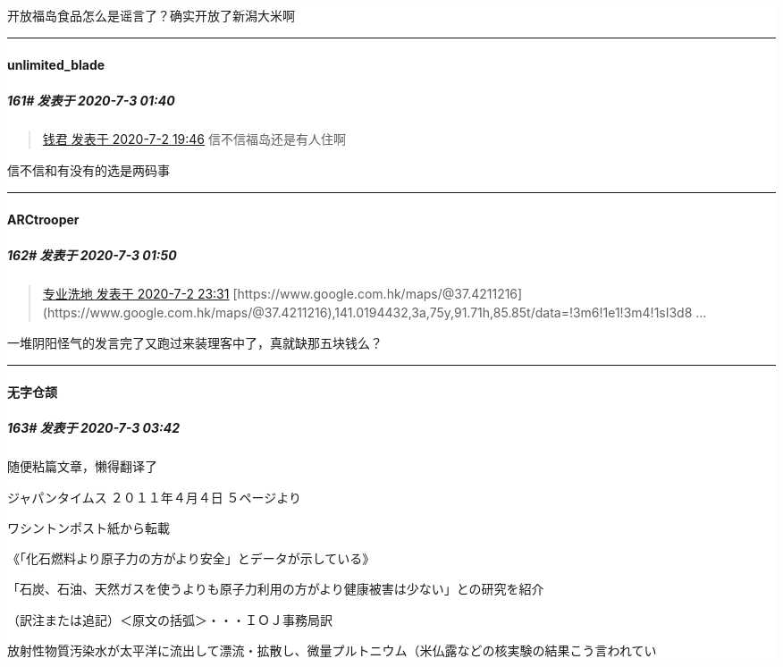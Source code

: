 开放福岛食品怎么是谣言了？确实开放了新潟大米啊







*****

####  unlimited_blade  
##### 161#       发表于 2020-7-3 01:40



<blockquote><a href="httphttps://bbs.saraba1st.com/2b/forum.php?mod=redirect&amp;goto=findpost&amp;pid=48040146&amp;ptid=1945311" target="_blank">钱君 发表于 2020-7-2 19:46</a>
信不信福岛还是有人住啊</blockquote>
信不信和有没有的选是两码事







*****

####  ARCtrooper  
##### 162#       发表于 2020-7-3 01:50



<blockquote><a href="httphttps://bbs.saraba1st.com/2b/forum.php?mod=redirect&amp;goto=findpost&amp;pid=48042668&amp;ptid=1945311" target="_blank">专业洗地 发表于 2020-7-2 23:31</a>
[https://www.google.com.hk/maps/@37.4211216](https://www.google.com.hk/maps/@37.4211216),141.0194432,3a,75y,91.71h,85.85t/data=!3m6!1e1!3m4!1sI3d8 ...</blockquote>
一堆阴阳怪气的发言完了又跑过来装理客中了，真就缺那五块钱么？







*****

####  无字仓颉  
##### 163#       发表于 2020-7-3 03:42




随便粘篇文章，懒得翻译了

ジャパンタイムス ２０１１年４月４日 ５ページより

ワシントンポスト紙から転載

《「化石燃料より原子力の方がより安全」とデータが示している》

「石炭、石油、天然ガスを使うよりも原子力利用の方がより健康被害は少ない」との研究を紹介

（訳注または追記）＜原文の括弧＞・・・ＩＯＪ事務局訳


放射性物質汚染水が太平洋に流出して漂流・拡散し、微量プルトニウム（米仏露などの核実験の結果こう言われてい
